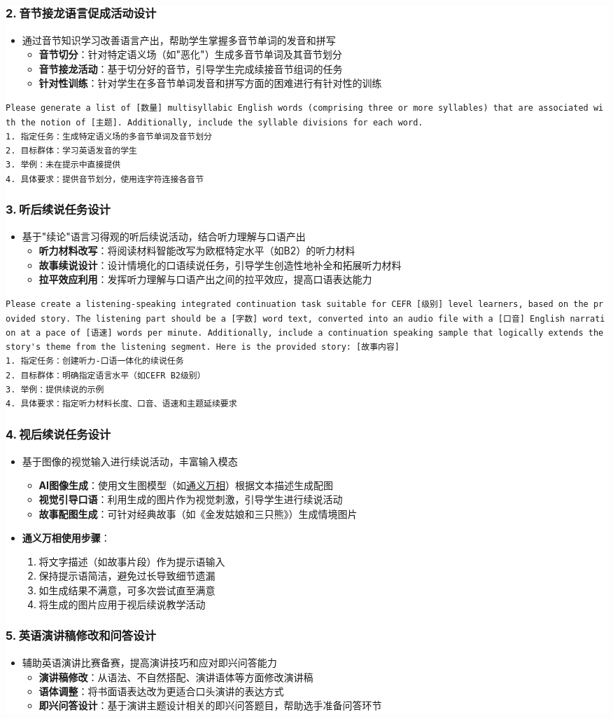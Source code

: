 ### 2. 音节接龙语言促成活动设计

- 通过音节知识学习改善语言产出，帮助学生掌握多音节单词的发音和拼写
  - **音节切分**：针对特定语义场（如"恶化"）生成多音节单词及其音节划分
  - **音节接龙活动**：基于切分好的音节，引导学生完成续接音节组词的任务
  - **针对性训练**：针对学生在多音节单词发音和拼写方面的困难进行有针对性的训练

  
```
Please generate a list of [数量] multisyllabic English words (comprising three or more syllables) that are associated with the notion of [主题]. Additionally, include the syllable divisions for each word.
1. 指定任务：生成特定语义场的多音节单词及音节划分
2. 目标群体：学习英语发音的学生
3. 举例：未在提示中直接提供
4. 具体要求：提供音节划分，使用连字符连接各音节
```
 
### 3. 听后续说任务设计

- 基于"续论"语言习得观的听后续说活动，结合听力理解与口语产出
  - **听力材料改写**：将阅读材料智能改写为欧框特定水平（如B2）的听力材料
  - **故事续说设计**：设计情境化的口语续说任务，引导学生创造性地补全和拓展听力材料
  - **拉平效应利用**：发挥听力理解与口语产出之间的拉平效应，提高口语表达能力

  
```
Please create a listening-speaking integrated continuation task suitable for CEFR [级别] level learners, based on the provided story. The listening part should be a [字数] word text, converted into an audio file with a [口音] English narration at a pace of [语速] words per minute. Additionally, include a continuation speaking sample that logically extends the story's theme from the listening segment. Here is the provided story: [故事内容]
1. 指定任务：创建听力-口语一体化的续说任务
2. 目标群体：明确指定语言水平（如CEFR B2级别）
3. 举例：提供续说的示例
4. 具体要求：指定听力材料长度、口音、语速和主题延续要求
```
 
### 4. 视后续说任务设计

- 基于图像的视觉输入进行续说活动，丰富输入模态
  - **AI图像生成**：使用文生图模型（如[通义万相](https://tongyi.aliyun.com/wanxiang/explore)）根据文本描述生成配图
  - **视觉引导口语**：利用生成的图片作为视觉刺激，引导学生进行续说活动
  - **故事配图生成**：可针对经典故事（如《金发姑娘和三只熊》）生成情境图片

- **通义万相使用步骤**：
  1. 将文字描述（如故事片段）作为提示语输入
  2. 保持提示语简洁，避免过长导致细节遗漏
  3. 如生成结果不满意，可多次尝试直至满意
  4. 将生成的图片应用于视后续说教学活动
 
### 5. 英语演讲稿修改和问答设计

- 辅助英语演讲比赛备赛，提高演讲技巧和应对即兴问答能力
  - **演讲稿修改**：从语法、不自然搭配、演讲语体等方面修改演讲稿
  - **语体调整**：将书面语表达改为更适合口头演讲的表达方式
  - **即兴问答设计**：基于演讲主题设计相关的即兴问答题目，帮助选手准备问答环节
